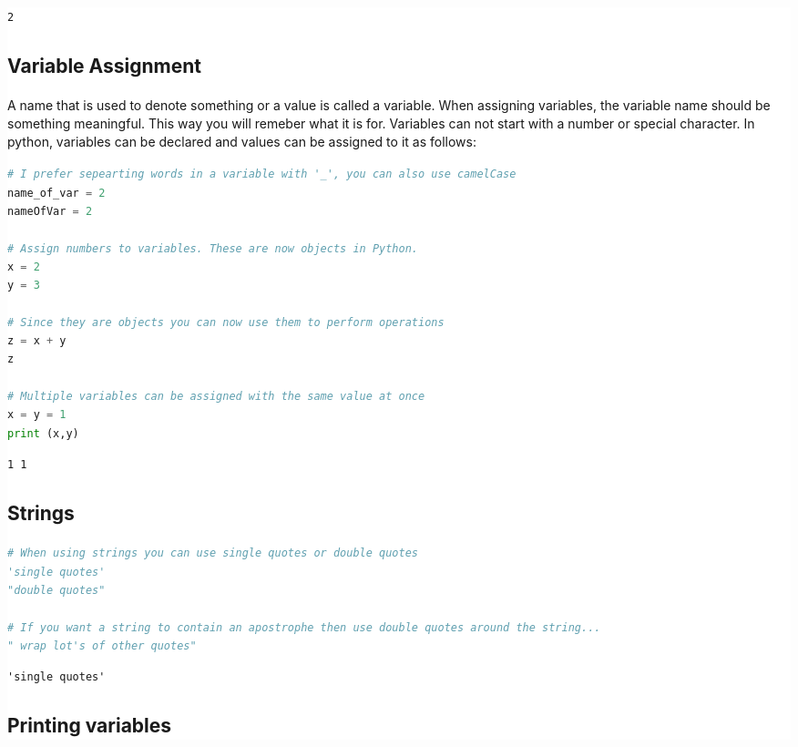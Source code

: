



    2



## Variable Assignment

A name that is used to denote something or a value is called a variable. When assigning variables, the variable name should be something meaningful. This way you will remeber what it is for. Variables can not start with a number or special character. In python, variables can be declared and values can be assigned to it as follows:


```python
# I prefer sepearting words in a variable with '_', you can also use camelCase
name_of_var = 2
nameOfVar = 2

# Assign numbers to variables. These are now objects in Python.
x = 2
y = 3

# Since they are objects you can now use them to perform operations
z = x + y
z

# Multiple variables can be assigned with the same value at once
x = y = 1
print (x,y)
```

    1 1


## Strings


```python
# When using strings you can use single quotes or double quotes
'single quotes'
"double quotes"

# If you want a string to contain an apostrophe then use double quotes around the string...
" wrap lot's of other quotes"

```




    'single quotes'



## Printing variables

